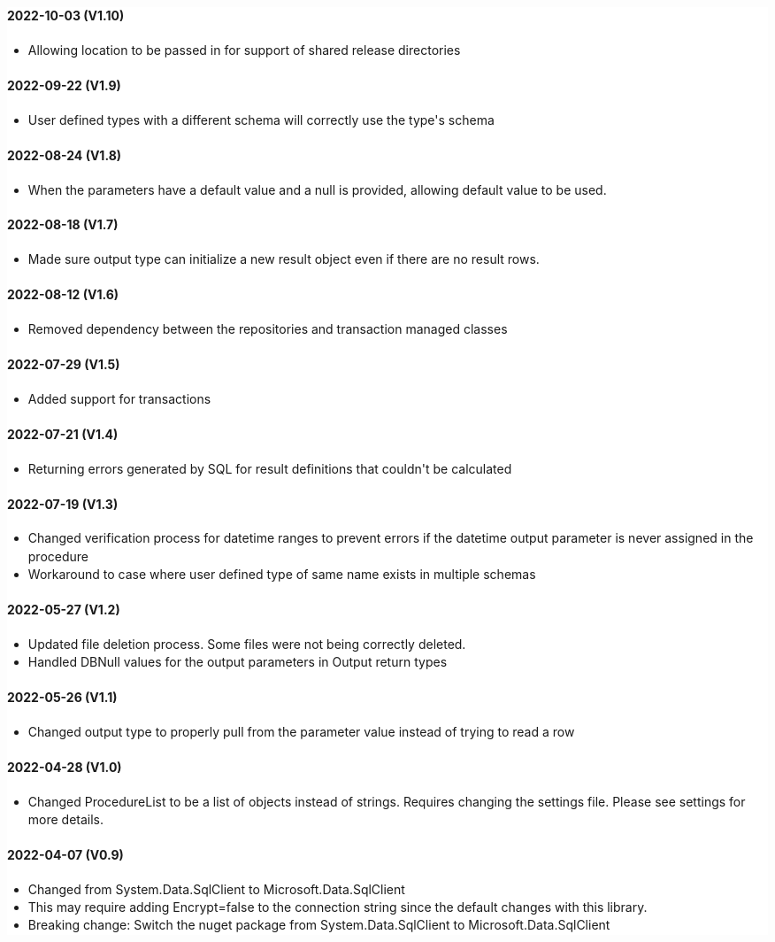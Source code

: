 #### 2022-10-03 (V1.10)
* Allowing location to be passed in for support of shared release directories

#### 2022-09-22 (V1.9)
* User defined types with a different schema will correctly use the type's schema 

#### 2022-08-24 (V1.8)
* When the parameters have a default value and a null is provided, allowing default value to be used.

#### 2022-08-18 (V1.7)
* Made sure output type can initialize a new result object even if there are no result rows.

#### 2022-08-12 (V1.6)
* Removed dependency between the repositories and transaction managed classes

#### 2022-07-29 (V1.5)
* Added support for transactions

#### 2022-07-21 (V1.4)
* Returning errors generated by SQL for result definitions that couldn't be calculated

#### 2022-07-19 (V1.3)
* Changed verification process for datetime ranges to prevent errors if the datetime output parameter is never assigned in the procedure
* Workaround to case where user defined type of same name exists in multiple schemas

#### 2022-05-27 (V1.2)
* Updated file deletion process. Some files were not being correctly deleted.
* Handled DBNull values for the output parameters in Output return types

#### 2022-05-26 (V1.1)
* Changed output type to properly pull from the parameter value instead of trying to read a row

#### 2022-04-28 (V1.0)
* Changed ProcedureList to be a list of objects instead of strings. Requires changing the settings file. Please see settings for more details.

#### 2022-04-07 (V0.9)
* Changed from System.Data.SqlClient to Microsoft.Data.SqlClient
* This may require adding Encrypt=false to the connection string since the default changes with this library.
* Breaking change: Switch the nuget package from System.Data.SqlClient to Microsoft.Data.SqlClient 
